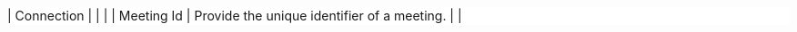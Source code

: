 | Connection                       |                                                                                                                                                                                                                                                                                                                                                                                                                                                            |                                                                                                                                                                                                                                                                                                                                                                                                                                                                                                                                                                                                                                                                                                                                                                                                                                                                                                                                                                                                                                                                                                                                                                                                                                                                                                                                                                                                                                                                                                                                                                                                                                                                                                                                                                                                                                                                                                                                                                                                                                                                                                                                                                                                                                                                                                                                                                                                                                                                        |
| Meeting Id                       | Provide the unique identifier of a meeting.                                                                                                                                                                                                                                                                                                                                                                                                                |                                                                                                                                                                                                                                                                                                                                                                                                                                                                                                                                                                                                                                                                                                                                                                                                                                                                                                                                                                                                                                                                                                                                                                                                                                                                                                                                                                                                                                                                                                                                                                                                                                                                                                                                                                                                                                                                                                                                                                                                                                                                                                                                                                                                                                                                                                                                                                                                                                                                        |
